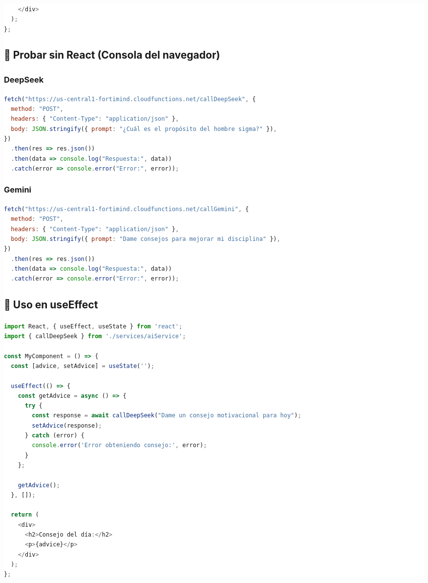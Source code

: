 ```typescript
    </div>
  );
};
```

## 🧪 Probar sin React (Consola del navegador)

### DeepSeek
```javascript
fetch("https://us-central1-fortimind.cloudfunctions.net/callDeepSeek", {
  method: "POST",
  headers: { "Content-Type": "application/json" },
  body: JSON.stringify({ prompt: "¿Cuál es el propósito del hombre sigma?" }),
})
  .then(res => res.json())
  .then(data => console.log("Respuesta:", data))
  .catch(error => console.error("Error:", error));
```

### Gemini
```javascript
fetch("https://us-central1-fortimind.cloudfunctions.net/callGemini", {
  method: "POST",
  headers: { "Content-Type": "application/json" },
  body: JSON.stringify({ prompt: "Dame consejos para mejorar mi disciplina" }),
})
  .then(res => res.json())
  .then(data => console.log("Respuesta:", data))
  .catch(error => console.error("Error:", error));
```

## 📱 Uso en useEffect

```typescript
import React, { useEffect, useState } from 'react';
import { callDeepSeek } from './services/aiService';

const MyComponent = () => {
  const [advice, setAdvice] = useState('');

  useEffect(() => {
    const getAdvice = async () => {
      try {
        const response = await callDeepSeek("Dame un consejo motivacional para hoy");
        setAdvice(response);
      } catch (error) {
        console.error('Error obteniendo consejo:', error);
      }
    };

    getAdvice();
  }, []);

  return (
    <div>
      <h2>Consejo del día:</h2>
      <p>{advice}</p>
    </div>
  );
};
```
